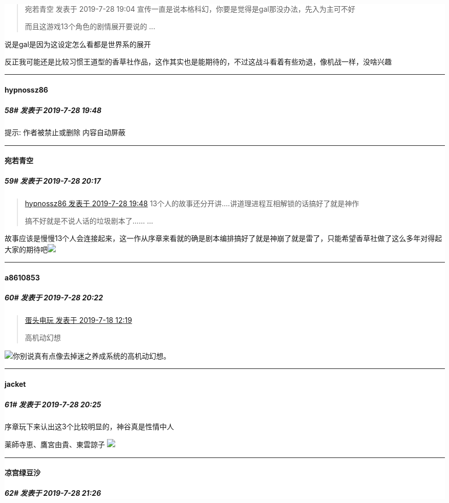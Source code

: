 <blockquote>宛若青空 发表于 2019-7-28 19:04
宣传一直是说本格科幻，你要是觉得是gal那没办法，先入为主可不好

而且这游戏13个角色的剧情展开要说的 ...</blockquote>
说是gal是因为这设定怎么看都是世界系的展开

反正我可能还是比较习惯王道型的香草社作品，这作其实也是能期待的，不过这战斗看着有些劝退，像机战一样，没啥兴趣

*****

####  hypnossz86  
##### 58#       发表于 2019-7-28 19:48

提示: 作者被禁止或删除 内容自动屏蔽

*****

####  宛若青空  
##### 59#       发表于 2019-7-28 20:17

<blockquote><a href="httphttps://bbs.saraba1st.com/2b/forum.php?mod=redirect&amp;goto=findpost&amp;pid=44697392&amp;ptid=1847608" target="_blank">hypnossz86 发表于 2019-7-28 19:48</a>
13个人的故事还分开讲....讲道理进程互相解锁的话搞好了就是神作

搞不好就是不说人话的垃圾剧本了...... ...</blockquote>
故事应该是慢慢13个人会连接起来，这一作从序章来看就的确是剧本编排搞好了就是神崩了就是雷了，只能希望香草社做了这么多年对得起大家的期待吧<img src="https://static.saraba1st.com/image/smiley/face2017/002.png" referrerpolicy="no-referrer">

*****

####  a8610853  
##### 60#       发表于 2019-7-28 20:22

<blockquote><a href="httphttps://bbs.saraba1st.com/2b/forum.php?mod=redirect&amp;goto=findpost&amp;pid=44563345&amp;ptid=1847608" target="_blank">蛋头电玩 发表于 2019-7-18 12:19</a>

高机动幻想</blockquote>
<img src="https://static.saraba1st.com/image/smiley/face2017/068.png" referrerpolicy="no-referrer">你别说真有点像去掉迷之养成系统的高机动幻想。



*****

####  jacket  
##### 61#       发表于 2019-7-28 20:25

序章玩下来认出这3个比较明显的，神谷真是性情中人

薬師寺恵、鷹宮由貴、東雲諒子
<img src="https://i.postimg.cc/kGQKdwjt/13sar-megumi.jpg" referrerpolicy="no-referrer">

*****

####  凉宫绿豆沙  
##### 62#       发表于 2019-7-28 21:26
